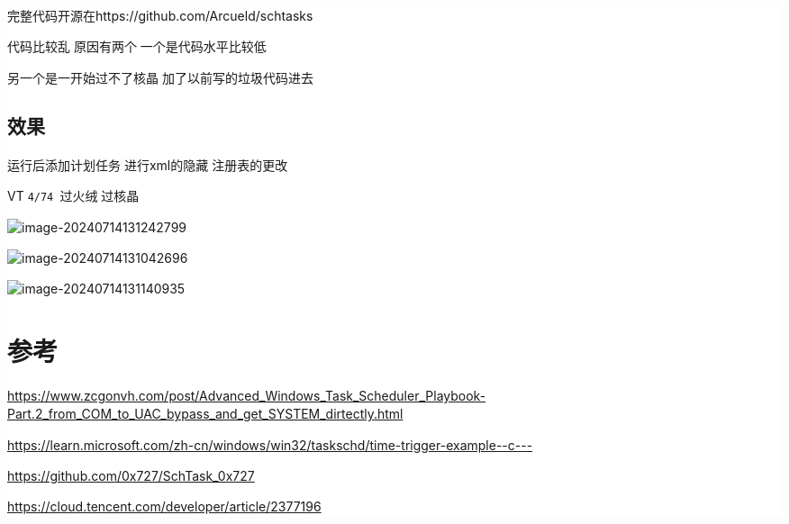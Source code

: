 完整代码开源在https://github.com/Arcueld/schtasks



代码比较乱 原因有两个 一个是代码水平比较低

另一个是一开始过不了核晶 加了以前写的垃圾代码进去



## 效果

运行后添加计划任务 进行xml的隐藏 注册表的更改



VT `4/74 `过火绒 过核晶

![image-20240714131242799](https://img-host-arcueid.oss-cn-hangzhou.aliyuncs.com/img202407141312907.png)

![image-20240714131042696](https://img-host-arcueid.oss-cn-hangzhou.aliyuncs.com/img202407141310933.png)

![image-20240714131140935](https://img-host-arcueid.oss-cn-hangzhou.aliyuncs.com/img202407141311073.png)



# 参考

https://www.zcgonvh.com/post/Advanced_Windows_Task_Scheduler_Playbook-Part.2_from_COM_to_UAC_bypass_and_get_SYSTEM_dirtectly.html

https://learn.microsoft.com/zh-cn/windows/win32/taskschd/time-trigger-example--c---

https://github.com/0x727/SchTask_0x727

https://cloud.tencent.com/developer/article/2377196

